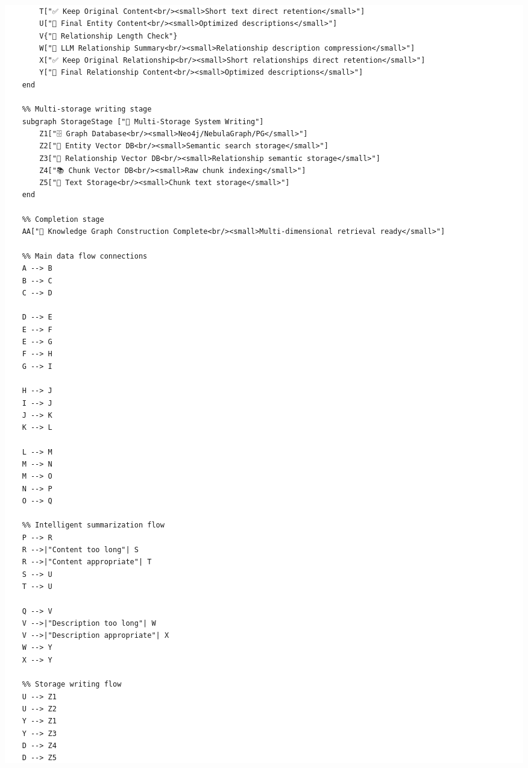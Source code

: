 ```mermaid
        T["✅ Keep Original Content<br/><small>Short text direct retention</small>"]
        U["📄 Final Entity Content<br/><small>Optimized descriptions</small>"]
        V{"📏 Relationship Length Check"}
        W["🤖 LLM Relationship Summary<br/><small>Relationship description compression</small>"]
        X["✅ Keep Original Relationship<br/><small>Short relationships direct retention</small>"]
        Y["📄 Final Relationship Content<br/><small>Optimized descriptions</small>"]
    end

    %% Multi-storage writing stage
    subgraph StorageStage ["💾 Multi-Storage System Writing"]
        Z1["🗄️ Graph Database<br/><small>Neo4j/NebulaGraph/PG</small>"]
        Z2["🎯 Entity Vector DB<br/><small>Semantic search storage</small>"]
        Z3["🔗 Relationship Vector DB<br/><small>Relationship semantic storage</small>"]
        Z4["📚 Chunk Vector DB<br/><small>Raw chunk indexing</small>"]
        Z5["📝 Text Storage<br/><small>Chunk text storage</small>"]
    end

    %% Completion stage
    AA["🎉 Knowledge Graph Construction Complete<br/><small>Multi-dimensional retrieval ready</small>"]

    %% Main data flow connections
    A --> B
    B --> C
    C --> D

    D --> E
    E --> F
    E --> G
    F --> H
    G --> I

    H --> J
    I --> J
    J --> K
    K --> L

    L --> M
    M --> N
    M --> O
    N --> P
    O --> Q

    %% Intelligent summarization flow
    P --> R
    R -->|"Content too long"| S
    R -->|"Content appropriate"| T
    S --> U
    T --> U

    Q --> V
    V -->|"Description too long"| W
    V -->|"Description appropriate"| X
    W --> Y
    X --> Y

    %% Storage writing flow
    U --> Z1
    U --> Z2
    Y --> Z1
    Y --> Z3
    D --> Z4
    D --> Z5
```